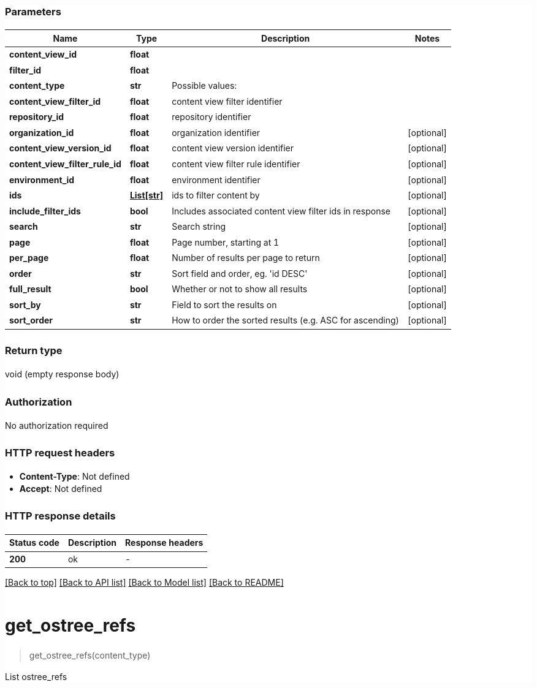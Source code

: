 

### Parameters


Name | Type | Description  | Notes
------------- | ------------- | ------------- | -------------
 **content_view_id** | **float**|  | 
 **filter_id** | **float**|  | 
 **content_type** | **str**| Possible values:  | 
 **content_view_filter_id** | **float**| content view filter identifier | 
 **repository_id** | **float**| repository identifier | 
 **organization_id** | **float**| organization identifier | [optional] 
 **content_view_version_id** | **float**| content view version identifier | [optional] 
 **content_view_filter_rule_id** | **float**| content view filter rule identifier | [optional] 
 **environment_id** | **float**| environment identifier | [optional] 
 **ids** | [**List[str]**](str.md)| ids to filter content by | [optional] 
 **include_filter_ids** | **bool**| Includes associated content view filter ids in response | [optional] 
 **search** | **str**| Search string | [optional] 
 **page** | **float**| Page number, starting at 1 | [optional] 
 **per_page** | **float**| Number of results per page to return | [optional] 
 **order** | **str**| Sort field and order, eg. &#39;id DESC&#39; | [optional] 
 **full_result** | **bool**| Whether or not to show all results | [optional] 
 **sort_by** | **str**| Field to sort the results on | [optional] 
 **sort_order** | **str**| How to order the sorted results (e.g. ASC for ascending) | [optional] 

### Return type

void (empty response body)

### Authorization

No authorization required

### HTTP request headers

 - **Content-Type**: Not defined
 - **Accept**: Not defined

### HTTP response details

| Status code | Description | Response headers |
|-------------|-------------|------------------|
**200** | ok |  -  |

[[Back to top]](#) [[Back to API list]](../README.md#documentation-for-api-endpoints) [[Back to Model list]](../README.md#documentation-for-models) [[Back to README]](../README.md)

# **get_ostree_refs**
> get_ostree_refs(content_type)

List ostree_refs

